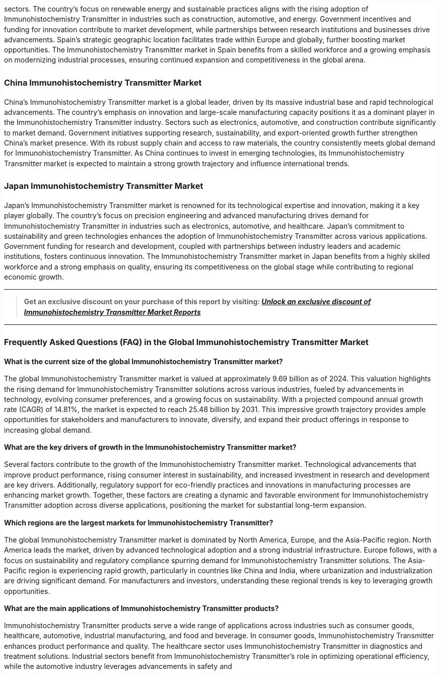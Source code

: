 sectors. The country&rsquo;s focus on renewable energy and sustainable practices aligns with the rising adoption of Immunohistochemistry Transmitter in industries such as construction, automotive, and energy. Government incentives and funding for innovation contribute to market development, while partnerships between research institutions and businesses drive advancements. Spain&rsquo;s strategic geographic location facilitates trade within Europe and globally, further boosting market opportunities. The Immunohistochemistry Transmitter market in Spain benefits from a skilled workforce and a growing emphasis on modernizing industrial processes, ensuring continued expansion and competitiveness in the global arena.</p><h3>China Immunohistochemistry Transmitter Market</h3><p>China&rsquo;s Immunohistochemistry Transmitter market is a global leader, driven by its massive industrial base and rapid technological advancements. The country&rsquo;s emphasis on innovation and large-scale manufacturing capacity positions it as a dominant player in the Immunohistochemistry Transmitter industry. Sectors such as electronics, automotive, and construction contribute significantly to market demand. Government initiatives supporting research, sustainability, and export-oriented growth further strengthen China&rsquo;s market presence. With its robust supply chain and access to raw materials, the country consistently meets global demand for Immunohistochemistry Transmitter. As China continues to invest in emerging technologies, its Immunohistochemistry Transmitter market is expected to maintain a strong growth trajectory and influence international trends.</p><h3>Japan Immunohistochemistry Transmitter Market</h3><p>Japan&rsquo;s Immunohistochemistry Transmitter market is renowned for its technological expertise and innovation, making it a key player globally. The country&rsquo;s focus on precision engineering and advanced manufacturing drives demand for Immunohistochemistry Transmitter in industries such as electronics, automotive, and healthcare. Japan&rsquo;s commitment to sustainability and green technologies enhances the adoption of Immunohistochemistry Transmitter across various applications. Government funding for research and development, coupled with partnerships between industry leaders and academic institutions, fosters continuous innovation. The Immunohistochemistry Transmitter market in Japan benefits from a highly skilled workforce and a strong emphasis on quality, ensuring its competitiveness on the global stage while contributing to regional economic growth.</p><hr /><blockquote><p><strong>Get an exclusive discount on your purchase of this report by visiting: <em><a href="://marketresearchpulse.com/ask-for-discount/143156?utm_source=Github&amp;utm_medium=091">Unlock an exclusive discount of Immunohistochemistry Transmitter Market Reports</a></em>&nbsp;</strong></p></blockquote><hr /><h3>Frequently Asked Questions (FAQ) in the Global Immunohistochemistry Transmitter Market</h3><p><strong>What is the current size of the global Immunohistochemistry Transmitter market?</strong></p><p>The global Immunohistochemistry Transmitter market is valued at approximately 9.69 billion as of 2024. This valuation highlights the rising demand for Immunohistochemistry Transmitter solutions across various industries, fueled by advancements in technology, evolving consumer preferences, and a growing focus on sustainability. With a projected compound annual growth rate (CAGR) of 14.81%, the market is expected to reach 25.48 billion by 2031. This impressive growth trajectory provides ample opportunities for stakeholders and manufacturers to innovate, diversify, and expand their product offerings in response to increasing global demand.</p><p><strong>What are the key drivers of growth in the Immunohistochemistry Transmitter market?</strong></p><p>Several factors contribute to the growth of the Immunohistochemistry Transmitter market. Technological advancements that improve product performance, rising consumer interest in sustainability, and increased investment in research and development are key drivers. Additionally, regulatory support for eco-friendly practices and innovations in manufacturing processes are enhancing market growth. Together, these factors are creating a dynamic and favorable environment for Immunohistochemistry Transmitter adoption across diverse applications, positioning the market for substantial long-term expansion.</p><p><strong>Which regions are the largest markets for Immunohistochemistry Transmitter?</strong></p><p>The global Immunohistochemistry Transmitter market is dominated by North America, Europe, and the Asia-Pacific region. North America leads the market, driven by advanced technological adoption and a strong industrial infrastructure. Europe follows, with a focus on sustainability and regulatory compliance spurring demand for Immunohistochemistry Transmitter solutions. The Asia-Pacific region is experiencing rapid growth, particularly in countries like China and India, where urbanization and industrialization are driving significant demand. For manufacturers and investors, understanding these regional trends is key to leveraging growth opportunities.</p><p><strong>What are the main applications of Immunohistochemistry Transmitter products?</strong></p><p>Immunohistochemistry Transmitter products serve a wide range of applications across industries such as consumer goods, healthcare, automotive, industrial manufacturing, and food and beverage. In consumer goods, Immunohistochemistry Transmitter enhances product performance and quality. The healthcare sector uses Immunohistochemistry Transmitter in diagnostics and treatment solutions. Industrial sectors benefit from Immunohistochemistry Transmitter&rsquo;s role in optimizing operational efficiency, while the automotive industry leverages advancements in safety and